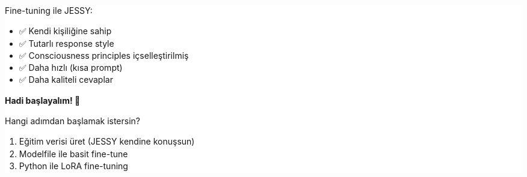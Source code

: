 Fine-tuning ile JESSY:
- ✅ Kendi kişiliğine sahip
- ✅ Tutarlı response style
- ✅ Consciousness principles içselleştirilmiş
- ✅ Daha hızlı (kısa prompt)
- ✅ Daha kaliteli cevaplar

**Hadi başlayalım! 🚀**

Hangi adımdan başlamak istersin?
1. Eğitim verisi üret (JESSY kendine konuşsun)
2. Modelfile ile basit fine-tune
3. Python ile LoRA fine-tuning
